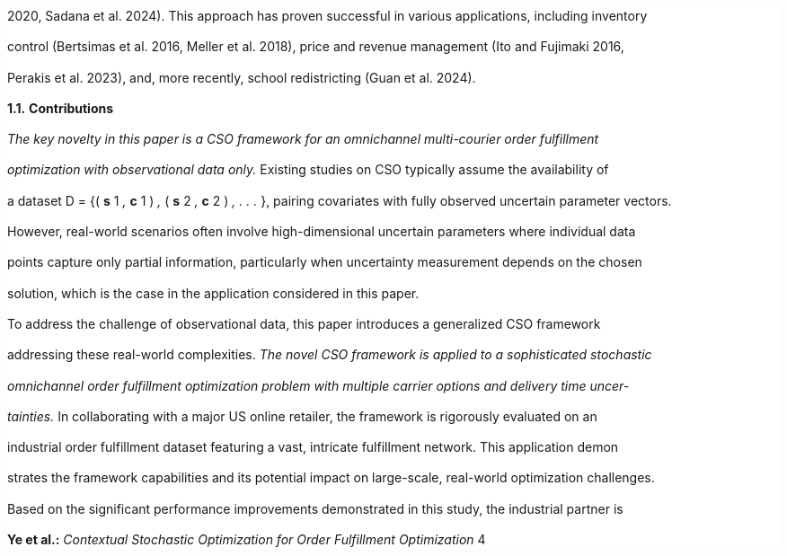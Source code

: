 2020, Sadana et al. 2024). This approach has proven successful in various applications, including inventory


control (Bertsimas et al. 2016, Meller et al. 2018), price and revenue management (Ito and Fujimaki 2016,


Perakis et al. 2023), and, more recently, school redistricting (Guan et al. 2024).


**1.1.** **Contributions**


_The key novelty in this paper is a CSO framework for an omnichannel multi-courier order fulfillment_


_optimization with observational data only._ Existing studies on CSO typically assume the availability of


a dataset D = {( **s** 1 _,_ **c** 1 ) _,_ ( **s** 2 _,_ **c** 2 ) _, . . ._ }, pairing covariates with fully observed uncertain parameter vectors.


However, real-world scenarios often involve high-dimensional uncertain parameters where individual data


points capture only partial information, particularly when uncertainty measurement depends on the chosen


solution, which is the case in the application considered in this paper.


To address the challenge of observational data, this paper introduces a generalized CSO framework


addressing these real-world complexities. _The novel CSO framework is applied to a sophisticated stochastic_


_omnichannel order fulfillment optimization problem with multiple carrier options and delivery time uncer-_


_tainties._ In collaborating with a major US online retailer, the framework is rigorously evaluated on an


industrial order fulfillment dataset featuring a vast, intricate fulfillment network. This application demon

strates the framework capabilities and its potential impact on large-scale, real-world optimization challenges.


Based on the significant performance improvements demonstrated in this study, the industrial partner is


**Ye et al.:** _Contextual Stochastic Optimization for Order Fulfillment Optimization_
4
